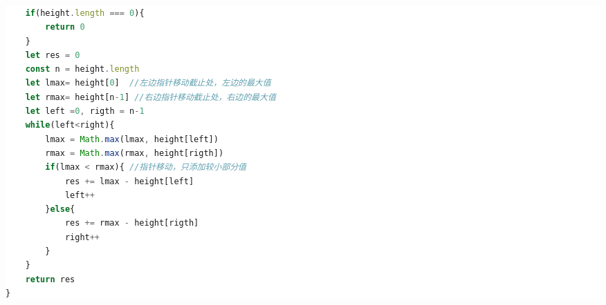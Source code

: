 ```javascript
    if(height.length === 0){
        return 0
    }
    let res = 0
    const n = height.length
    let lmax= height[0]  //左边指针移动截止处，左边的最大值
    let rmax= height[n-1] //右边指针移动截止处，右边的最大值
    let left =0, rigth = n-1
    while(left<right){
        lmax = Math.max(lmax, height[left])
        rmax = Math.max(rmax, height[rigth])
        if(lmax < rmax){ //指针移动，只添加较小部分值
            res += lmax - height[left]
            left++
        }else{
            res += rmax - height[rigth]
            right++
        }
    }
    return res
}
```

